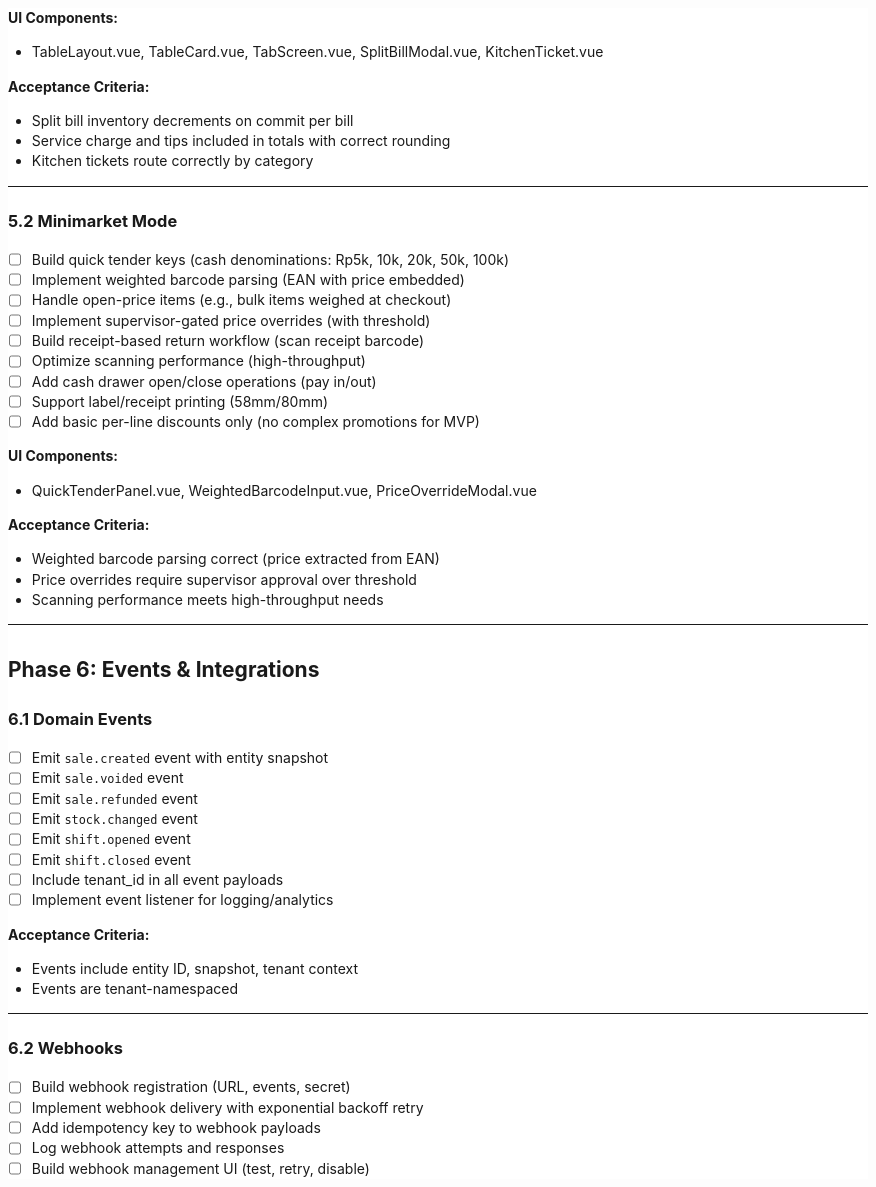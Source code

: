 **UI Components:**
- TableLayout.vue, TableCard.vue, TabScreen.vue, SplitBillModal.vue, KitchenTicket.vue

**Acceptance Criteria:**
- Split bill inventory decrements on commit per bill
- Service charge and tips included in totals with correct rounding
- Kitchen tickets route correctly by category

---

### 5.2 Minimarket Mode
- [ ] Build quick tender keys (cash denominations: Rp5k, 10k, 20k, 50k, 100k)
- [ ] Implement weighted barcode parsing (EAN with price embedded)
- [ ] Handle open-price items (e.g., bulk items weighed at checkout)
- [ ] Implement supervisor-gated price overrides (with threshold)
- [ ] Build receipt-based return workflow (scan receipt barcode)
- [ ] Optimize scanning performance (high-throughput)
- [ ] Add cash drawer open/close operations (pay in/out)
- [ ] Support label/receipt printing (58mm/80mm)
- [ ] Add basic per-line discounts only (no complex promotions for MVP)

**UI Components:**
- QuickTenderPanel.vue, WeightedBarcodeInput.vue, PriceOverrideModal.vue

**Acceptance Criteria:**
- Weighted barcode parsing correct (price extracted from EAN)
- Price overrides require supervisor approval over threshold
- Scanning performance meets high-throughput needs

---

## Phase 6: Events & Integrations

### 6.1 Domain Events
- [ ] Emit `sale.created` event with entity snapshot
- [ ] Emit `sale.voided` event
- [ ] Emit `sale.refunded` event
- [ ] Emit `stock.changed` event
- [ ] Emit `shift.opened` event
- [ ] Emit `shift.closed` event
- [ ] Include tenant_id in all event payloads
- [ ] Implement event listener for logging/analytics

**Acceptance Criteria:**
- Events include entity ID, snapshot, tenant context
- Events are tenant-namespaced

---

### 6.2 Webhooks
- [ ] Build webhook registration (URL, events, secret)
- [ ] Implement webhook delivery with exponential backoff retry
- [ ] Add idempotency key to webhook payloads
- [ ] Log webhook attempts and responses
- [ ] Build webhook management UI (test, retry, disable)
